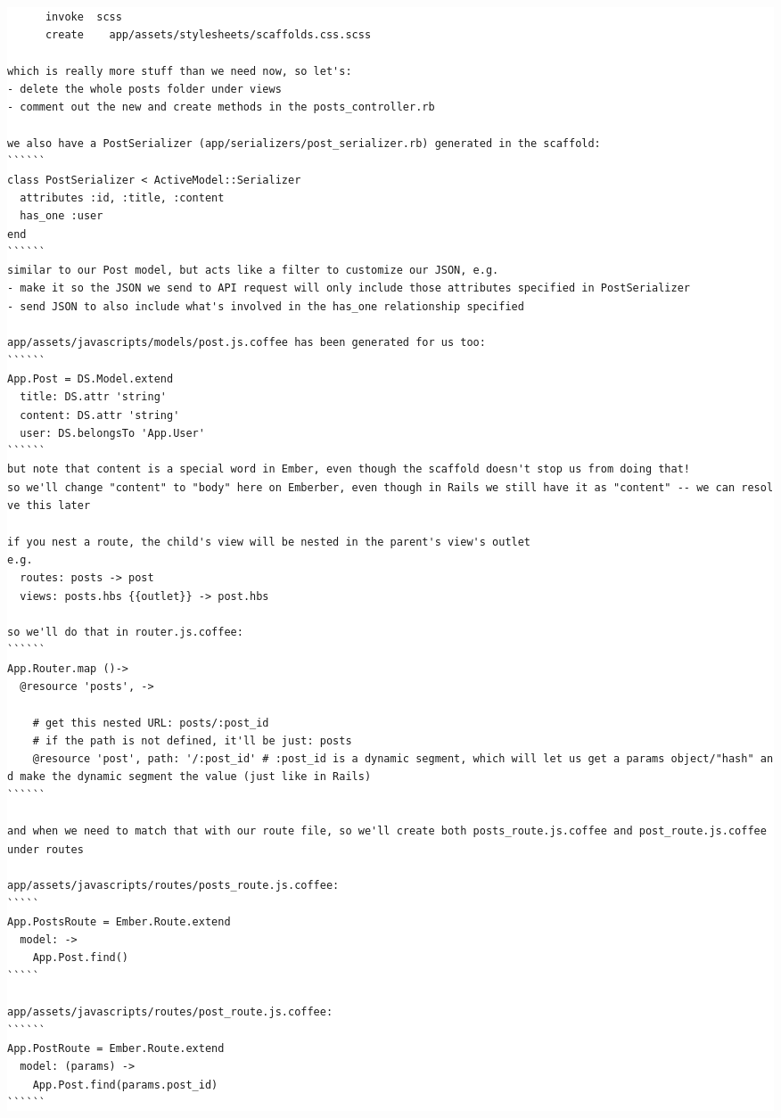 `````````
      invoke  scss
      create    app/assets/stylesheets/scaffolds.css.scss

which is really more stuff than we need now, so let's:
- delete the whole posts folder under views
- comment out the new and create methods in the posts_controller.rb

we also have a PostSerializer (app/serializers/post_serializer.rb) generated in the scaffold:
``````
class PostSerializer < ActiveModel::Serializer
  attributes :id, :title, :content
  has_one :user
end
``````
similar to our Post model, but acts like a filter to customize our JSON, e.g.
- make it so the JSON we send to API request will only include those attributes specified in PostSerializer
- send JSON to also include what's involved in the has_one relationship specified

app/assets/javascripts/models/post.js.coffee has been generated for us too:
``````
App.Post = DS.Model.extend
  title: DS.attr 'string'
  content: DS.attr 'string'
  user: DS.belongsTo 'App.User'
``````
but note that content is a special word in Ember, even though the scaffold doesn't stop us from doing that!
so we'll change "content" to "body" here on Emberber, even though in Rails we still have it as "content" -- we can resolve this later

if you nest a route, the child's view will be nested in the parent's view's outlet
e.g.
  routes: posts -> post
  views: posts.hbs {{outlet}} -> post.hbs

so we'll do that in router.js.coffee:
``````
App.Router.map ()->
  @resource 'posts', ->

    # get this nested URL: posts/:post_id
    # if the path is not defined, it'll be just: posts
    @resource 'post', path: '/:post_id' # :post_id is a dynamic segment, which will let us get a params object/"hash" and make the dynamic segment the value (just like in Rails)
``````

and when we need to match that with our route file, so we'll create both posts_route.js.coffee and post_route.js.coffee under routes

app/assets/javascripts/routes/posts_route.js.coffee:
`````
App.PostsRoute = Ember.Route.extend
  model: ->
    App.Post.find()
`````

app/assets/javascripts/routes/post_route.js.coffee:
``````
App.PostRoute = Ember.Route.extend
  model: (params) ->
    App.Post.find(params.post_id)
``````

`````````